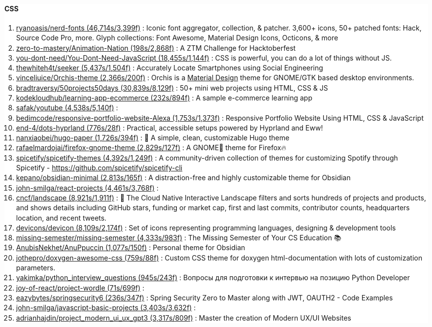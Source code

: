 #### CSS
1. [ryanoasis/nerd-fonts (46,714s/3,399f)](https://github.com/ryanoasis/nerd-fonts) : Iconic font aggregator, collection, & patcher. 3,600+ icons, 50+ patched fonts: Hack, Source Code Pro, more. Glyph collections: Font Awesome, Material Design Icons, Octicons, & more
2. [zero-to-mastery/Animation-Nation (198s/2,868f)](https://github.com/zero-to-mastery/Animation-Nation) : A ZTM Challenge for Hacktoberfest
3. [you-dont-need/You-Dont-Need-JavaScript (18,455s/1,144f)](https://github.com/you-dont-need/You-Dont-Need-JavaScript) : CSS is powerful, you can do a lot of things without JS.
4. [thewhiteh4t/seeker (5,437s/1,504f)](https://github.com/thewhiteh4t/seeker) : Accurately Locate Smartphones using Social Engineering
5. [vinceliuice/Orchis-theme (2,366s/200f)](https://github.com/vinceliuice/Orchis-theme) : Orchis is a [Material Design](https://material.io) theme for GNOME/GTK based desktop environments.
6. [bradtraversy/50projects50days (30,839s/8,129f)](https://github.com/bradtraversy/50projects50days) : 50+ mini web projects using HTML, CSS & JS
7. [kodekloudhub/learning-app-ecommerce (232s/894f)](https://github.com/kodekloudhub/learning-app-ecommerce) : A sample e-commerce learning app
8. [safak/youtube (4,538s/5,140f)](https://github.com/safak/youtube) : 
9. [bedimcode/responsive-portfolio-website-Alexa (1,753s/1,373f)](https://github.com/bedimcode/responsive-portfolio-website-Alexa) : Responsive Portfolio Website Using HTML, CSS & JavaScript
10. [end-4/dots-hyprland (776s/28f)](https://github.com/end-4/dots-hyprland) : Practical, accessible setups powered by Hyprland and Eww!
11. [nanxiaobei/hugo-paper (1,726s/394f)](https://github.com/nanxiaobei/hugo-paper) : 🪺 A simple, clean, customizable Hugo theme
12. [rafaelmardojai/firefox-gnome-theme (2,829s/127f)](https://github.com/rafaelmardojai/firefox-gnome-theme) : A GNOME👣 theme for Firefox🔥
13. [spicetify/spicetify-themes (4,392s/1,249f)](https://github.com/spicetify/spicetify-themes) : A community-driven collection of themes for customizing Spotify through Spicetify - https://github.com/spicetify/spicetify-cli
14. [kepano/obsidian-minimal (2,813s/165f)](https://github.com/kepano/obsidian-minimal) : A distraction-free and highly customizable theme for Obsidian
15. [john-smilga/react-projects (4,461s/3,768f)](https://github.com/john-smilga/react-projects) : 
16. [cncf/landscape (8,921s/1,911f)](https://github.com/cncf/landscape) : 🌄 The Cloud Native Interactive Landscape filters and sorts hundreds of projects and products, and shows details including GitHub stars, funding or market cap, first and last commits, contributor counts, headquarters location, and recent tweets.
17. [devicons/devicon (8,109s/2,174f)](https://github.com/devicons/devicon) : Set of icons representing programming languages, designing & development tools
18. [missing-semester/missing-semester (4,333s/983f)](https://github.com/missing-semester/missing-semester) : The Missing Semester of Your CS Education 📚
19. [AnubisNekhet/AnuPpuccin (1,077s/150f)](https://github.com/AnubisNekhet/AnuPpuccin) : Personal theme for Obsidian
20. [jothepro/doxygen-awesome-css (759s/88f)](https://github.com/jothepro/doxygen-awesome-css) : Custom CSS theme for doxygen html-documentation with lots of customization parameters.
21. [yakimka/python_interview_questions (945s/243f)](https://github.com/yakimka/python_interview_questions) : Вопросы для подготовки к интервью на позицию Python Developer
22. [joy-of-react/project-wordle (71s/699f)](https://github.com/joy-of-react/project-wordle) : 
23. [eazybytes/springsecurity6 (236s/347f)](https://github.com/eazybytes/springsecurity6) : Spring Security Zero to Master along with JWT, OAUTH2 - Code Examples
24. [john-smilga/javascript-basic-projects (3,403s/3,632f)](https://github.com/john-smilga/javascript-basic-projects) : 
25. [adrianhajdin/project_modern_ui_ux_gpt3 (3,317s/809f)](https://github.com/adrianhajdin/project_modern_ui_ux_gpt3) : Master the creation of Modern UX/UI Websites
